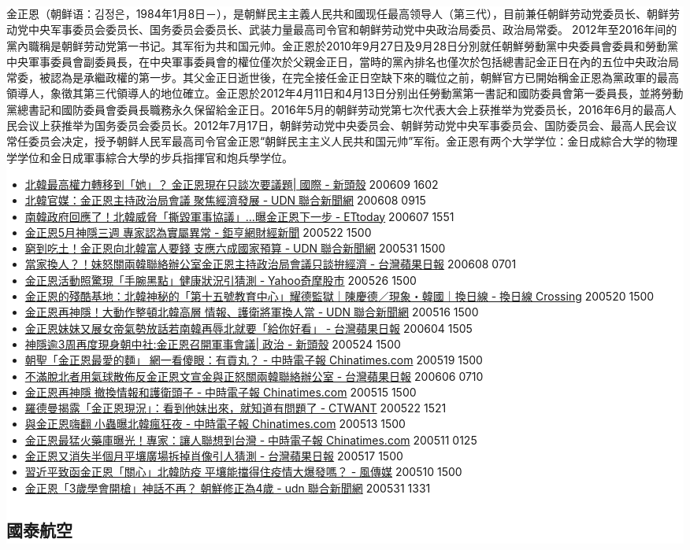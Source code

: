 金正恩（朝鲜语：김정은，1984年1月8日－），是朝鮮民主主義人民共和國现任最高领导人（第三代），目前兼任朝鲜劳动党委员长、朝鲜劳动党中央军事委员会委员长、国务委员会委员长、武装力量最高司令官和朝鲜劳动党中央政治局委员、政治局常委。
2012年至2016年间的黨內職稱是朝鲜劳动党第一书记。其军衔为共和国元帅。金正恩於2010年9月27日及9月28日分別就任朝鮮勞動黨中央委員會委員和勞動黨中央軍事委員會副委員長，在中央軍事委員會的權位僅次於父親金正日，當時的黨內排名也僅次於包括總書記金正日在內的五位中央政治局常委，被認為是承繼政權的第一步。其父金正日逝世後，在完全接任金正日空缺下來的職位之前，朝鮮官方已開始稱金正恩為黨政軍的最高領導人，象徵其第三代領導人的地位確立。金正恩於2012年4月11日和4月13日分别出任勞動黨第一書記和國防委員會第一委員長，並將勞動黨總書記和國防委員會委員長職務永久保留給金正日。2016年5月的朝鲜劳动党第七次代表大会上获推举为党委员长，2016年6月的最高人民会议上获推举为国务委员会委员长。2012年7月17日，朝鲜劳动党中央委员会、朝鲜劳动党中央军事委员会、国防委员会、最高人民会议常任委员会决定，授予朝鲜人民军最高司令官金正恩“朝鲜民主主义人民共和国元帅”军衔。金正恩有两个大学学位：金日成綜合大学的物理学学位和金日成軍事綜合大學的步兵指揮官和炮兵學学位。
- [北韓最高權力轉移到「她」？ 金正恩現在只談次要議題| 國際 - 新頭殼](https://newtalk.tw/news/view/2020-06-09/418927 "北韓最高權力轉移到「她」？ 金正恩現在只談次要議題| 國際 - 新頭殼") 200609 1602
- [北韓官媒：金正恩主持政治局會議 聚焦經濟發展 - UDN 聯合新聞網](https://udn.com/news/story/6809/4620524 "北韓官媒：金正恩主持政治局會議 聚焦經濟發展 - UDN 聯合新聞網") 200608 0915
- [南韓政府回應了！北韓威脅「撕毀軍事協議」...曝金正恩下一步 - ETtoday](https://www.ettoday.net/news/20200607/1732121.htm "南韓政府回應了！北韓威脅「撕毀軍事協議」...曝金正恩下一步 - ETtoday") 200607 1551
- [金正恩5月神隱三週 專家認為實屬異常 - 鉅亨網財經新聞](https://m.cnyes.com/news/id/4480811 "金正恩5月神隱三週 專家認為實屬異常 - 鉅亨網財經新聞") 200522 1500
- [窮到吃土！金正恩向北韓富人要錢 支應六成國家預算 - UDN 聯合新聞網](https://udn.com/news/story/6809/4603525 "窮到吃土！金正恩向北韓富人要錢 支應六成國家預算 - UDN 聯合新聞網") 200531 1500
- [當家換人？！妹怒關兩韓聯絡辦公室金正恩主持政治局會議只談拚經濟 - 台灣蘋果日報](https://tw.appledaily.com/international/20200608/G3XXRQGWC4WUPHXQFPHI54M3PA/ "當家換人？！妹怒關兩韓聯絡辦公室金正恩主持政治局會議只談拚經濟 - 台灣蘋果日報") 200608 0701
- [金正恩活動照驚現「手腕黑點」健康狀況引猜測 - Yahoo奇摩股市](https://tw.stock.yahoo.com/news/%E9%87%91%E6%AD%A3%E6%81%A9%E6%B4%BB%E5%8B%95%E7%85%A7%E9%A9%9A%E7%8F%BE-%E6%89%8B%E8%85%95%E9%BB%91%E9%BB%9E-%E5%81%A5%E5%BA%B7%E7%8B%80%E6%B3%81%E5%BC%95%E7%8C%9C%E6%B8%AC-052600251.html "金正恩活動照驚現「手腕黑點」健康狀況引猜測 - Yahoo奇摩股市") 200526 1500
- [金正恩的殘酷基地：北韓神秘的「第十五號教育中心」耀德監獄｜陳慶德／現象・韓國｜換日線 - 換日線 Crossing](https://crossing.cw.com.tw/article/13417 "金正恩的殘酷基地：北韓神秘的「第十五號教育中心」耀德監獄｜陳慶德／現象・韓國｜換日線 - 換日線 Crossing") 200520 1500
- [金正恩再神隱！大動作整頓北韓高層 情報、護衛將軍換人當 - UDN 聯合新聞網](https://udn.com/news/story/6809/4568408 "金正恩再神隱！大動作整頓北韓高層 情報、護衛將軍換人當 - UDN 聯合新聞網") 200516 1500
- [金正恩妹妹又展女帝氣勢放話若南韓再辱北就要「給你好看」 - 台灣蘋果日報](https://tw.appledaily.com/international/20200604/73MG5XFYEPCJVZOWFE6KYADJ2U/ "金正恩妹妹又展女帝氣勢放話若南韓再辱北就要「給你好看」 - 台灣蘋果日報") 200604 1505
- [神隱逾3周再度現身朝中社:金正恩召開軍事會議| 政治 - 新頭殼](https://newtalk.tw/news/view/2020-05-24/411210 "神隱逾3周再度現身朝中社:金正恩召開軍事會議| 政治 - 新頭殼") 200524 1500
- [朝聖「金正恩最愛的麵」 網一看傻眼：有貢丸？ - 中時電子報 Chinatimes.com](https://www.chinatimes.com/realtimenews/20200519001113-260405 "朝聖「金正恩最愛的麵」 網一看傻眼：有貢丸？ - 中時電子報 Chinatimes.com") 200519 1500
- [不滿脫北者用氣球散佈反金正恩文宣金與正怒關兩韓聯絡辦公室 - 台灣蘋果日報](https://tw.appledaily.com/international/20200606/QXURZ5RQV7L26CX6SRI3KC4FDE/ "不滿脫北者用氣球散佈反金正恩文宣金與正怒關兩韓聯絡辦公室 - 台灣蘋果日報") 200606 0710
- [金正恩再神隱 撤換情報和護衛頭子 - 中時電子報 Chinatimes.com](https://www.chinatimes.com/realtimenews/20200515003595-260408 "金正恩再神隱 撤換情報和護衛頭子 - 中時電子報 Chinatimes.com") 200515 1500
- [羅德曼揭露「金正恩現況」：看到他妹出來，就知道有問題了 - CTWANT](https://www.ctwant.com/article/52599 "羅德曼揭露「金正恩現況」：看到他妹出來，就知道有問題了 - CTWANT") 200522 1521
- [與金正恩嗨翻 小蟲曝北韓瘋狂夜 - 中時電子報 Chinatimes.com](https://www.chinatimes.com/realtimenews/20200513003203-260408 "與金正恩嗨翻 小蟲曝北韓瘋狂夜 - 中時電子報 Chinatimes.com") 200513 1500
- [金正恩最猛火藥庫曝光！專家：讓人聯想到台灣 - 中時電子報 Chinatimes.com](https://www.chinatimes.com/realtimenews/20200510003750-260407 "金正恩最猛火藥庫曝光！專家：讓人聯想到台灣 - 中時電子報 Chinatimes.com") 200511 0125
- [金正恩又消失半個月平壤廣場拆掉肖像引人猜測 - 台灣蘋果日報](https://tw.appledaily.com/international/20200517/N6XAF2L76MYB6TNDLQTHUN6J5I/ "金正恩又消失半個月平壤廣場拆掉肖像引人猜測 - 台灣蘋果日報") 200517 1500
- [習近平致函金正恩「關心」北韓防疫 平壤能擋得住疫情大爆發嗎？ - 風傳媒](https://www.storm.mg/article/2617938 "習近平致函金正恩「關心」北韓防疫 平壤能擋得住疫情大爆發嗎？ - 風傳媒") 200510 1500
- [金正恩「3歲學會開槍」神話不再？ 朝鮮修正為4歲 - udn 聯合新聞網](https://udn.com/news/story/6809/4603225?from=udn-catelistnews_ch2 "金正恩「3歲學會開槍」神話不再？ 朝鮮修正為4歲 - udn 聯合新聞網") 200531 1331

## 國泰航空
